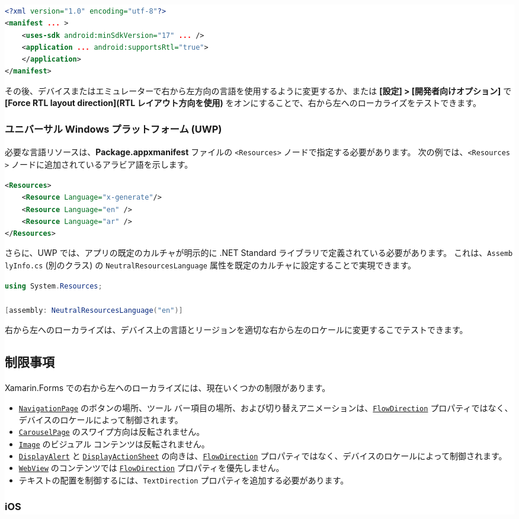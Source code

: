 ```xml
<?xml version="1.0" encoding="utf-8"?>
<manifest ... >
    <uses-sdk android:minSdkVersion="17" ... />
    <application ... android:supportsRtl="true">
    </application>
</manifest>
```

その後、デバイスまたはエミュレーターで右から左方向の言語を使用するように変更するか、または **[設定] > [開発者向けオプション]** で **[Force RTL layout direction]\(RTL レイアウト方向を使用\)** をオンにすることで、右から左へのローカライズをテストできます。

### <a name="universal-windows-platform-uwp"></a>ユニバーサル Windows プラットフォーム (UWP)

必要な言語リソースは、**Package.appxmanifest** ファイルの `<Resources>` ノードで指定する必要があります。 次の例では、`<Resources>` ノードに追加されているアラビア語を示します。

```xml
<Resources>
    <Resource Language="x-generate"/>
    <Resource Language="en" />
    <Resource Language="ar" />
</Resources>
```

さらに、UWP では、アプリの既定のカルチャが明示的に .NET Standard ライブラリで定義されている必要があります。 これは、`AssemblyInfo.cs` (別のクラス) の `NeutralResourcesLanguage` 属性を既定のカルチャに設定することで実現できます。

```csharp
using System.Resources;

[assembly: NeutralResourcesLanguage("en")]
```

右から左へのローカライズは、デバイス上の言語とリージョンを適切な右から左のロケールに変更するこでテストできます。

## <a name="limitations"></a>制限事項

Xamarin.Forms での右から左へのローカライズには、現在いくつかの制限があります。

- [`NavigationPage`](xref:Xamarin.Forms.NavigationPage) のボタンの場所、ツール バー項目の場所、および切り替えアニメーションは、[`FlowDirection`](xref:Xamarin.Forms.VisualElement.FlowDirection) プロパティではなく、デバイスのロケールによって制御されます。
- [`CarouselPage`](xref:Xamarin.Forms.CarouselPage) のスワイプ方向は反転されません。
- [`Image`](xref:Xamarin.Forms.Image) のビジュアル コンテンツは反転されません。
- [`DisplayAlert`](xref:Xamarin.Forms.Page.DisplayAlert(System.String,System.String,System.String)) と [`DisplayActionSheet`](xref:Xamarin.Forms.Page.DisplayActionSheet(System.String,System.String,System.String,System.String[])) の向きは、[`FlowDirection`](xref:Xamarin.Forms.VisualElement.FlowDirection) プロパティではなく、デバイスのロケールによって制御されます。
- [`WebView`](xref:Xamarin.Forms.WebView) のコンテンツでは [`FlowDirection`](xref:Xamarin.Forms.VisualElement.FlowDirection) プロパティを優先しません。
- テキストの配置を制御するには、`TextDirection` プロパティを追加する必要があります。

### <a name="ios"></a>iOS
